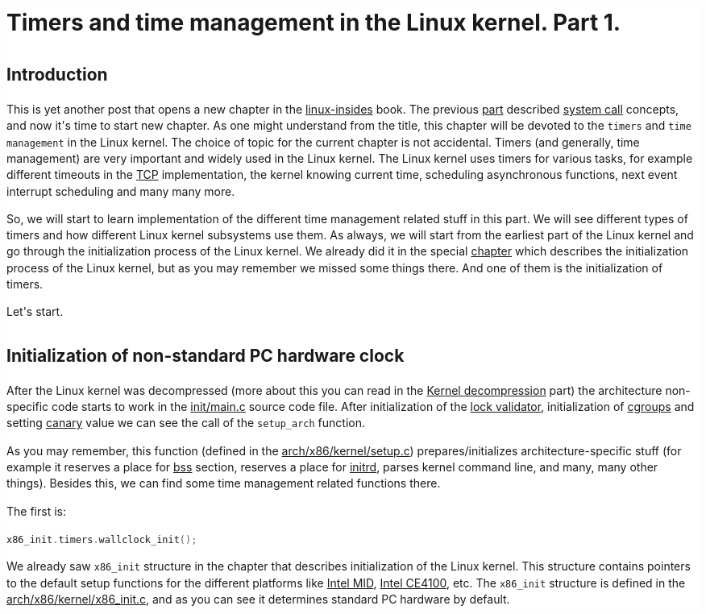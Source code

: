 Timers and time management in the Linux kernel. Part 1.
================================================================================

Introduction
--------------------------------------------------------------------------------

This is yet another post that opens a new chapter in the [linux-insides](http://0xax.gitbooks.io/linux-insides/content/) book. The previous [part](https://0xax.gitbooks.io/linux-insides/content/SysCall/linux-syscall-4.html) described [system call](https://en.wikipedia.org/wiki/System_call) concepts, and now it's time to start new chapter. As one might understand from the title, this chapter will be devoted to the `timers` and `time management` in the Linux kernel. The choice of topic for the current chapter is not accidental. Timers (and generally, time management) are very important and widely used in the Linux kernel. The Linux kernel uses timers for various tasks, for example different timeouts in the [TCP](https://en.wikipedia.org/wiki/Transmission_Control_Protocol) implementation, the kernel knowing current time, scheduling asynchronous functions, next event interrupt scheduling and many many more.

So, we will start to learn implementation of the different time management related stuff in this part. We will see different types of timers and how different Linux kernel subsystems use them. As always, we will start from the earliest part of the Linux kernel and go through the initialization process of the Linux kernel. We already did it in the special [chapter](https://proninyaroslav.gitbooks.io/linux-insides-ru/content/Initialization/index.html) which describes the initialization process of the Linux kernel, but as you may remember we missed some things there. And one of them is the initialization of timers.

Let's start.

Initialization of non-standard PC hardware clock
--------------------------------------------------------------------------------

After the Linux kernel was decompressed (more about this you can read in the [Kernel decompression](https://proninyaroslav.gitbooks.io/linux-insides-ru/content/Booting/linux-bootstrap-5.html) part) the architecture non-specific code starts to work in the [init/main.c](https://github.com/torvalds/linux/blob/16f73eb02d7e1765ccab3d2018e0bd98eb93d973/init/main.c) source code file. After initialization of the [lock validator](https://www.kernel.org/doc/Documentation/locking/lockdep-design.txt), initialization of [cgroups](https://en.wikipedia.org/wiki/Cgroups) and setting [canary](https://en.wikipedia.org/wiki/Buffer_overflow_protection) value we can see the call of the `setup_arch` function.

As you may remember, this function (defined in the [arch/x86/kernel/setup.c](https://github.com/torvalds/linux/blob/16f73eb02d7e1765ccab3d2018e0bd98eb93d973/arch/x86/kernel/setup.c#L842)) prepares/initializes architecture-specific stuff (for example it reserves a place for [bss](https://en.wikipedia.org/wiki/.bss) section, reserves a place for [initrd](https://en.wikipedia.org/wiki/Initrd), parses kernel command line, and many, many other things). Besides this, we can find some time management related functions there.

The first is:

```C
x86_init.timers.wallclock_init();
```

We already saw `x86_init` structure in the chapter that describes initialization of the Linux kernel. This structure contains pointers to the default setup functions for the different platforms like [Intel MID](https://en.wikipedia.org/wiki/Mobile_Internet_device#Intel_MID_platforms), [Intel CE4100](http://www.wpgholdings.com/epaper/US/newsRelease_20091215/255874.pdf), etc. The `x86_init` structure is defined in the [arch/x86/kernel/x86_init.c](https://github.com/torvalds/linux/blob/16f73eb02d7e1765ccab3d2018e0bd98eb93d973/arch/x86/kernel/x86_init.c#L36), and as you can see it determines standard PC hardware by default.
